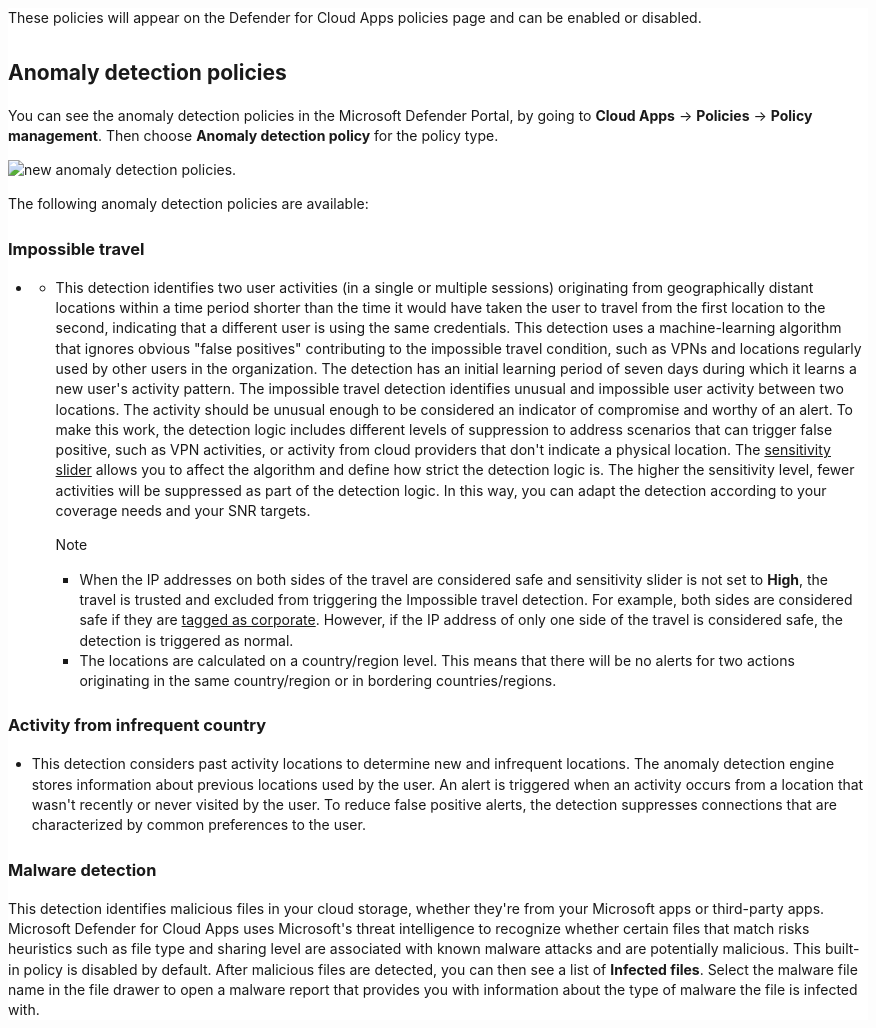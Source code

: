 These policies will appear on the Defender for Cloud Apps policies page and can be enabled or disabled.

## Anomaly detection policies

You can see the anomaly detection policies in the Microsoft Defender Portal, by going to **Cloud Apps** -> **Policies** -> **Policy management**. Then choose **Anomaly detection policy** for the policy type.

 ![new anomaly detection policies.](media/new-anomaly-detection-policies.png)

The following anomaly detection policies are available:

### Impossible travel

* * This detection identifies two user activities (in a single or multiple sessions) originating from geographically distant locations within a time period shorter than the time it would have taken the user to travel from the first location to the second, indicating that a different user is using the same credentials. This detection uses a machine-learning algorithm that ignores obvious "false positives" contributing to the impossible travel condition, such as VPNs and locations regularly used by other users in the organization. The detection has an initial learning period of seven days during which it learns a new user's activity pattern. The impossible travel detection identifies unusual and impossible user activity between two locations. The activity should be unusual enough to be considered an indicator of compromise and worthy of an alert. To make this work, the detection logic includes different levels of suppression to address scenarios that can trigger false positive, such as VPN activities, or activity from cloud providers that don't indicate a physical location. The [sensitivity slider](#tune-anomaly-detection-policies) allows you to affect the algorithm and define how strict the detection logic is. The higher the sensitivity level, fewer activities will be suppressed as part of the detection logic. In this way, you can adapt the detection according to your coverage needs and your SNR targets.

    > [!NOTE]
    >
    > * When the IP addresses on both sides of the travel are considered safe and sensitivity slider is not set to **High**, the travel is trusted and excluded from triggering the Impossible travel detection. For example, both sides are considered safe if they are [tagged as corporate](ip-tags.md). However, if the IP address of only one side of the travel is considered safe, the detection is triggered as normal.
    > * The locations are calculated on a country/region level. This means that there will be no alerts for two actions originating in the same country/region or in bordering countries/regions.

### Activity from infrequent country

* This detection considers past activity locations to determine new and infrequent locations. The anomaly detection engine stores information about previous locations used by the user. An alert is triggered when an activity occurs from a location that wasn't recently or never visited by the user. To reduce false positive alerts, the detection suppresses connections that are characterized by common preferences to the user.

### Malware detection

This detection identifies malicious files in your cloud storage, whether they're from your Microsoft apps or third-party apps. Microsoft Defender for Cloud Apps uses Microsoft's threat intelligence to recognize whether certain files that match risks heuristics such as file type and sharing level are associated with known malware attacks and are potentially malicious. This built-in policy is disabled by default. After malicious files are detected, you can then see a list of **Infected files**. Select the malware file name in the file drawer to open a malware report that provides you with information about the type of malware the file is infected with.
